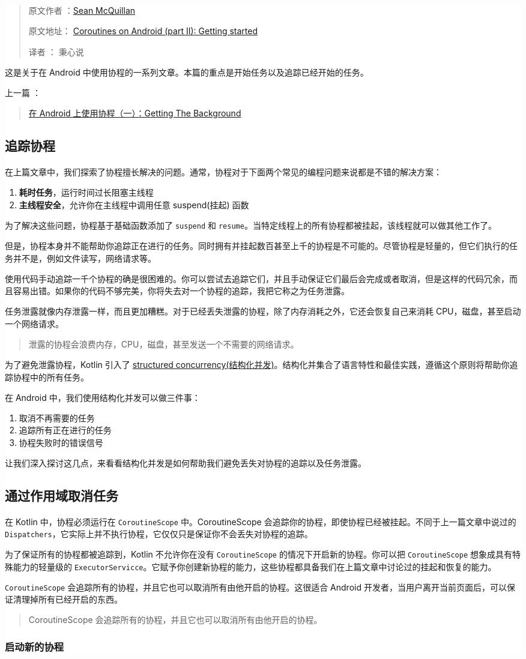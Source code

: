 > 原文作者 ：[Sean McQuillan](https://medium.com/@objcode)
>
> 原文地址： [Coroutines on Android (part II):
Getting started](https://medium.com/androiddevelopers/coroutines-on-android-part-ii-getting-started-3bff117176dd)
>
> 译者 ： 秉心说

这是关于在 Android 中使用协程的一系列文章。本篇的重点是开始任务以及追踪已经开始的任务。

上一篇 ：

> [在 Android 上使用协程（一）：Getting The Background](https://juejin.im/post/5cea3ee0f265da1bca51b841)
>
>

## 追踪协程

在上篇文章中，我们探索了协程擅长解决的问题。通常，协程对于下面两个常见的编程问题来说都是不错的解决方案：

1. **耗时任务**，运行时间过长阻塞主线程
2. **主线程安全**，允许你在主线程中调用任意 suspend(挂起) 函数

为了解决这些问题，协程基于基础函数添加了 `suspend` 和 `resume`。当特定线程上的所有协程都被挂起，该线程就可以做其他工作了。

但是，协程本身并不能帮助你追踪正在进行的任务。同时拥有并挂起数百甚至上千的协程是不可能的。尽管协程是轻量的，但它们执行的任务并不是，例如文件读写，网络请求等。

使用代码手动追踪一千个协程的确是很困难的。你可以尝试去追踪它们，并且手动保证它们最后会完成或者取消，但是这样的代码冗余，而且容易出错。如果你的代码不够完美，你将失去对一个协程的追踪，我把它称之为任务泄露。

任务泄露就像内存泄露一样，而且更加糟糕。对于已经丢失泄露的协程，除了内存消耗之外，它还会恢复自己来消耗 CPU，磁盘，甚至启动一个网络请求。

> 泄露的协程会浪费内存，CPU，磁盘，甚至发送一个不需要的网络请求。

为了避免泄露协程，Kotlin 引入了 [structured concurrency(结构化并发)](https://kotlinlang.org/docs/reference/coroutines/basics.html#structured-concurrency)。结构化并集合了语言特性和最佳实践，遵循这个原则将帮助你追踪协程中的所有任务。

在 Android 中，我们使用结构化并发可以做三件事：

1. 取消不再需要的任务
2. 追踪所有正在进行的任务
3. 协程失败时的错误信号

让我们深入探讨这几点，来看看结构化并发是如何帮助我们避免丢失对协程的追踪以及任务泄露。

## 通过作用域取消任务

在 Kotlin 中，协程必须运行在 `CoroutineScope` 中。CoroutineScope 会追踪你的协程，即使协程已经被挂起。不同于上一篇文章中说过的 `Dispatchers`，它实际上并不执行协程，它仅仅只是保证你不会丢失对协程的追踪。

为了保证所有的协程都被追踪到，Kotlin 不允许你在没有 `CoroutineScope` 的情况下开启新的协程。你可以把 `CoroutineScope` 想象成具有特殊能力的轻量级的 `ExecutorServicce`。它赋予你创建新协程的能力，这些协程都具备我们在上篇文章中讨论过的挂起和恢复的能力。

`CoroutineScope` 会追踪所有的协程，并且它也可以取消所有由他开启的协程。这很适合 Android 开发者，当用户离开当前页面后，可以保证清理掉所有已经开启的东西。

> CoroutineScope 会追踪所有的协程，并且它也可以取消所有由他开启的协程。

### 启动新的协程
